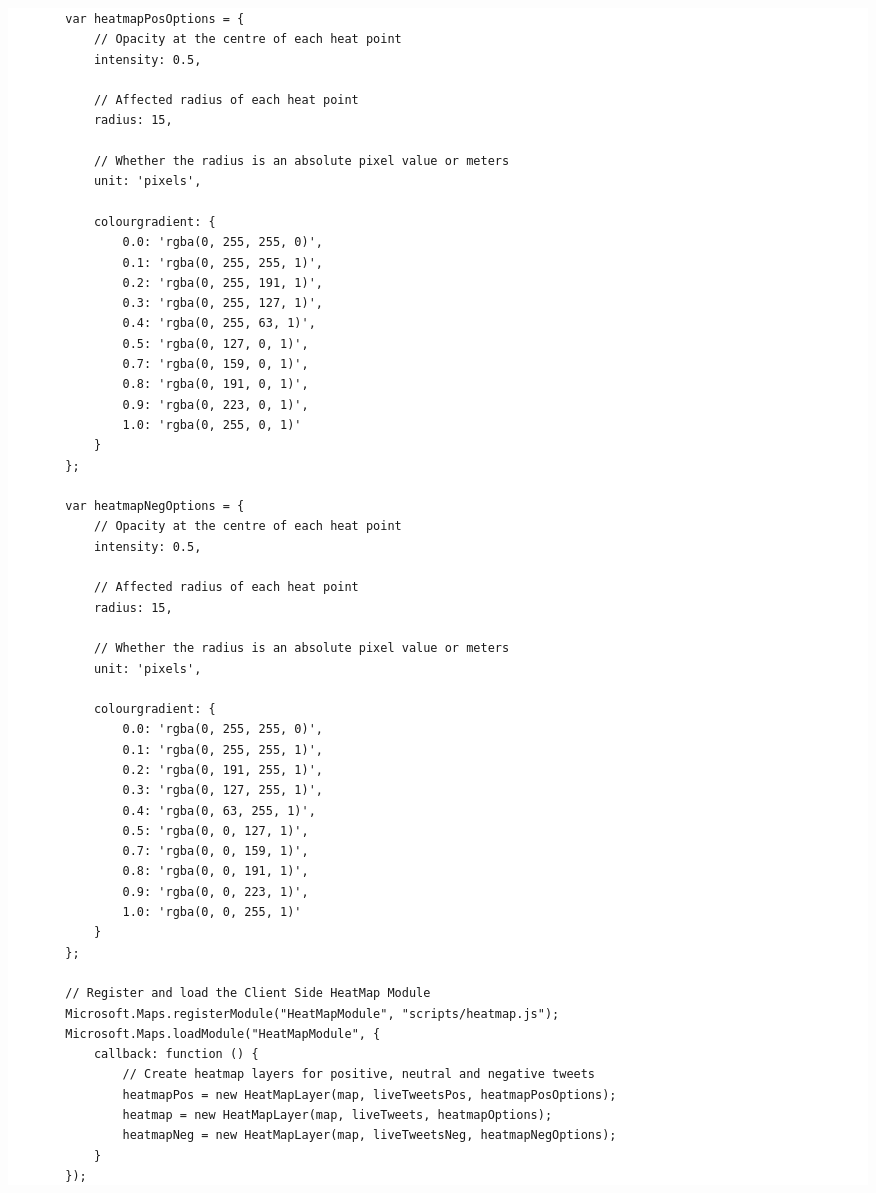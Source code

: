 		    var heatmapPosOptions = {
		        // Opacity at the centre of each heat point
		        intensity: 0.5,
		
		        // Affected radius of each heat point
		        radius: 15,
		
		        // Whether the radius is an absolute pixel value or meters
		        unit: 'pixels',
		
		        colourgradient: {
		            0.0: 'rgba(0, 255, 255, 0)',
		            0.1: 'rgba(0, 255, 255, 1)',
		            0.2: 'rgba(0, 255, 191, 1)',
		            0.3: 'rgba(0, 255, 127, 1)',
		            0.4: 'rgba(0, 255, 63, 1)',
		            0.5: 'rgba(0, 127, 0, 1)',
		            0.7: 'rgba(0, 159, 0, 1)',
		            0.8: 'rgba(0, 191, 0, 1)',
		            0.9: 'rgba(0, 223, 0, 1)',
		            1.0: 'rgba(0, 255, 0, 1)'
		        }
		    };
		
		    var heatmapNegOptions = {
		        // Opacity at the centre of each heat point
		        intensity: 0.5,
		
		        // Affected radius of each heat point
		        radius: 15,
		
		        // Whether the radius is an absolute pixel value or meters
		        unit: 'pixels',
		
		        colourgradient: {
		            0.0: 'rgba(0, 255, 255, 0)',
		            0.1: 'rgba(0, 255, 255, 1)',
		            0.2: 'rgba(0, 191, 255, 1)',
		            0.3: 'rgba(0, 127, 255, 1)',
		            0.4: 'rgba(0, 63, 255, 1)',
		            0.5: 'rgba(0, 0, 127, 1)',
		            0.7: 'rgba(0, 0, 159, 1)',
		            0.8: 'rgba(0, 0, 191, 1)',
		            0.9: 'rgba(0, 0, 223, 1)',
		            1.0: 'rgba(0, 0, 255, 1)'
		        }
		    };
		
		    // Register and load the Client Side HeatMap Module
		    Microsoft.Maps.registerModule("HeatMapModule", "scripts/heatmap.js");
		    Microsoft.Maps.loadModule("HeatMapModule", {
		        callback: function () {
		            // Create heatmap layers for positive, neutral and negative tweets
		            heatmapPos = new HeatMapLayer(map, liveTweetsPos, heatmapPosOptions);
		            heatmap = new HeatMapLayer(map, liveTweets, heatmapOptions);
		            heatmapNeg = new HeatMapLayer(map, liveTweetsNeg, heatmapNegOptions);
		        }
		    });
		